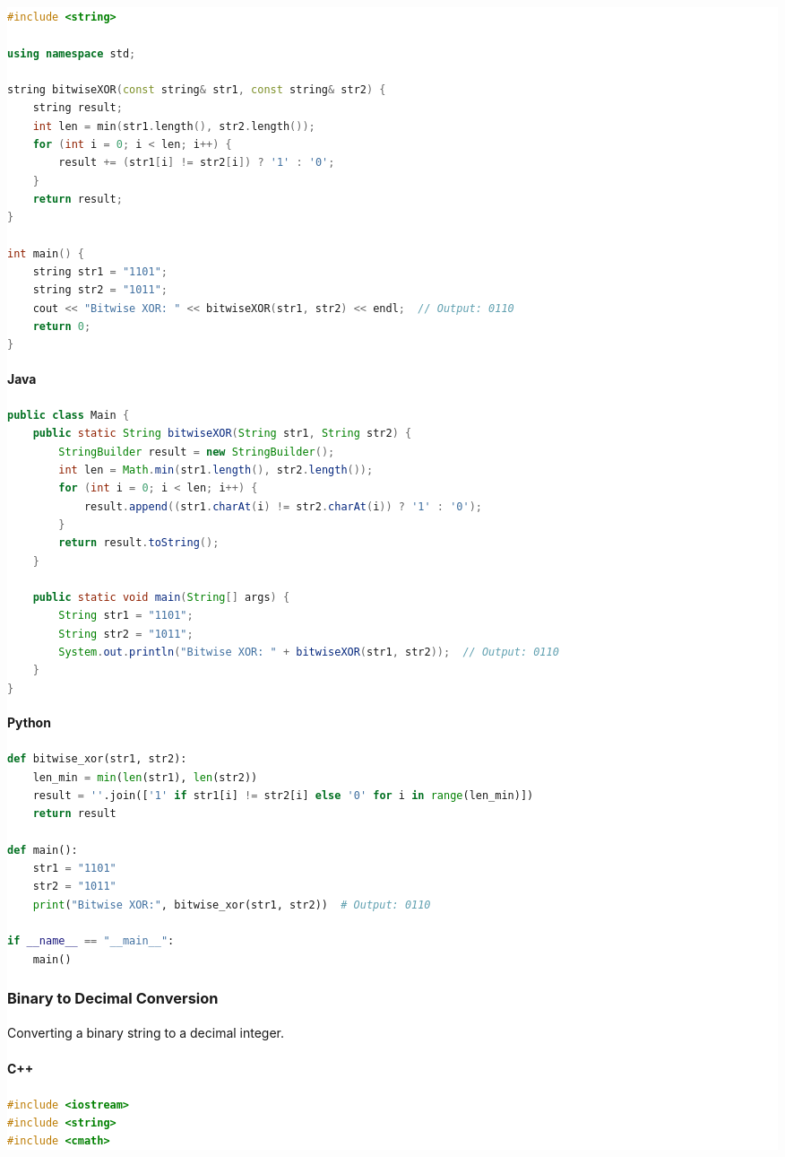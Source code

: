 ```cpp 
#include <string>

using namespace std;

string bitwiseXOR(const string& str1, const string& str2) {
    string result;
    int len = min(str1.length(), str2.length());
    for (int i = 0; i < len; i++) {
        result += (str1[i] != str2[i]) ? '1' : '0';
    }
    return result;
}

int main() {
    string str1 = "1101";
    string str2 = "1011";
    cout << "Bitwise XOR: " << bitwiseXOR(str1, str2) << endl;  // Output: 0110
    return 0;
}
```
#### Java
```java
public class Main {
    public static String bitwiseXOR(String str1, String str2) {
        StringBuilder result = new StringBuilder();
        int len = Math.min(str1.length(), str2.length());
        for (int i = 0; i < len; i++) {
            result.append((str1.charAt(i) != str2.charAt(i)) ? '1' : '0');
        }
        return result.toString();
    }

    public static void main(String[] args) {
        String str1 = "1101";
        String str2 = "1011";
        System.out.println("Bitwise XOR: " + bitwiseXOR(str1, str2));  // Output: 0110
    }
}
```
#### Python
```python
def bitwise_xor(str1, str2):
    len_min = min(len(str1), len(str2))
    result = ''.join(['1' if str1[i] != str2[i] else '0' for i in range(len_min)])
    return result

def main():
    str1 = "1101"
    str2 = "1011"
    print("Bitwise XOR:", bitwise_xor(str1, str2))  # Output: 0110

if __name__ == "__main__":
    main()
```
### Binary to Decimal Conversion
Converting a binary string to a decimal integer.
#### C++
```cpp
#include <iostream>
#include <string>
#include <cmath>

```